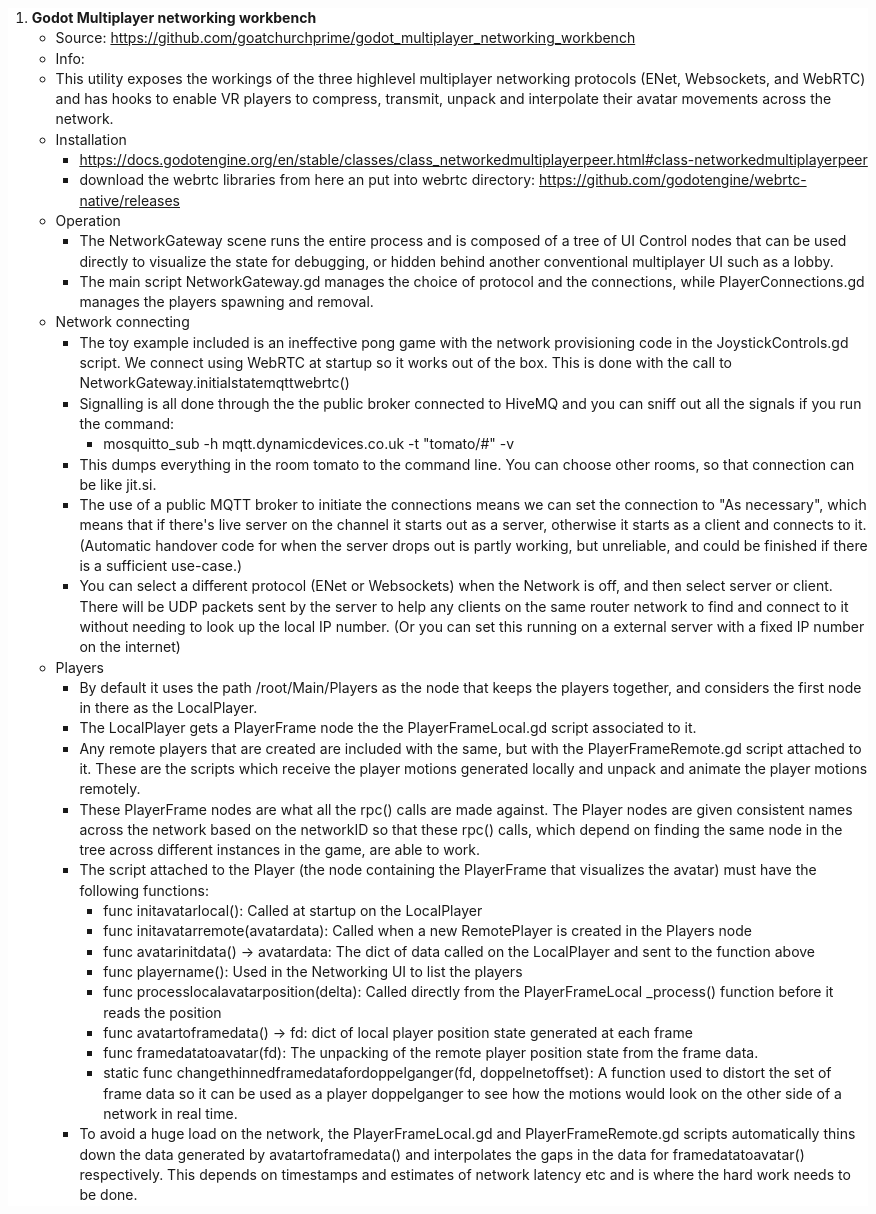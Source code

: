 1.	**Godot Multiplayer networking workbench**
	-	Source:	https://github.com/goatchurchprime/godot_multiplayer_networking_workbench
	-	Info:	
	+	This utility exposes the workings of the three highlevel multiplayer networking protocols (ENet, Websockets, and WebRTC) and has hooks to enable VR players to compress, transmit, unpack and interpolate their avatar movements across the network.
	+	Installation
		+	https://docs.godotengine.org/en/stable/classes/class_networkedmultiplayerpeer.html#class-networkedmultiplayerpeer
		+	download the webrtc libraries from here an put into webrtc directory: https://github.com/godotengine/webrtc-native/releases
	+	Operation
		+	The NetworkGateway scene runs the entire process and is composed of a tree of UI Control nodes that can be used directly to visualize the state for debugging, or hidden behind another conventional multiplayer UI such as a lobby.
		+	The main script NetworkGateway.gd manages the choice of protocol and the connections, while PlayerConnections.gd manages the players spawning and removal.
	+	Network connecting
		+	The toy example included is an ineffective pong game with the network provisioning code in the JoystickControls.gd script. We connect using WebRTC at startup so it works out of the box. This is done with the call to NetworkGateway.initialstatemqttwebrtc()
		+	Signalling is all done through the the public broker connected to HiveMQ and you can sniff out all the signals if you run the command:
			+	mosquitto_sub -h mqtt.dynamicdevices.co.uk -t "tomato/#" -v
		+	This dumps everything in the room tomato to the command line. You can choose other rooms, so that connection can be like jit.si.
		+	The use of a public MQTT broker to initiate the connections means we can set the connection to "As necessary", which means that if there's live server on the channel it starts out as a server, otherwise it starts as a client and connects to it. (Automatic handover code for when the server drops out is partly working, but unreliable, and could be finished if there is a sufficient use-case.)
		+	You can select a different protocol (ENet or Websockets) when the Network is off, and then select server or client. There will be UDP packets sent by the server to help any clients on the same router network to find and connect to it without needing to look up the local IP number. (Or you can set this running on a external server with a fixed IP number on the internet)
	+	Players
		+	By default it uses the path /root/Main/Players as the node that keeps the players together, and considers the first node in there as the LocalPlayer.
		+	The LocalPlayer gets a PlayerFrame node the the PlayerFrameLocal.gd script associated to it.
		+	Any remote players that are created are included with the same, but with the PlayerFrameRemote.gd script attached to it. These are the scripts which receive the player motions generated locally and unpack and animate the player motions remotely.
		+	These PlayerFrame nodes are what all the rpc() calls are made against. The Player nodes are given consistent names across the network based on the networkID so that these rpc() calls, which depend on finding the same node in the tree across different instances in the game, are able to work.
		+	The script attached to the Player (the node containing the PlayerFrame that visualizes the avatar) must have the following functions:
			+	func initavatarlocal(): Called at startup on the LocalPlayer
			+	func initavatarremote(avatardata): Called when a new RemotePlayer is created in the Players node
			+	func avatarinitdata() -> avatardata: The dict of data called on the LocalPlayer and sent to the function above
			+	func playername(): Used in the Networking UI to list the players
			+	func processlocalavatarposition(delta): Called directly from the PlayerFrameLocal _process() function before it reads the position
			+	func avatartoframedata() -> fd: dict of local player position state generated at each frame
			+	func framedatatoavatar(fd): The unpacking of the remote player position state from the frame data.
			+	static func changethinnedframedatafordoppelganger(fd, doppelnetoffset): A function used to distort the set of frame data so it can be used as a player doppelganger to see how the motions would look on the other side of a network in real time.
		+	To avoid a huge load on the network, the PlayerFrameLocal.gd and PlayerFrameRemote.gd scripts automatically thins down the data generated by avatartoframedata() and interpolates the gaps in the data for framedatatoavatar() respectively. This depends on timestamps and estimates of network latency etc and is where the hard work needs to be done.
